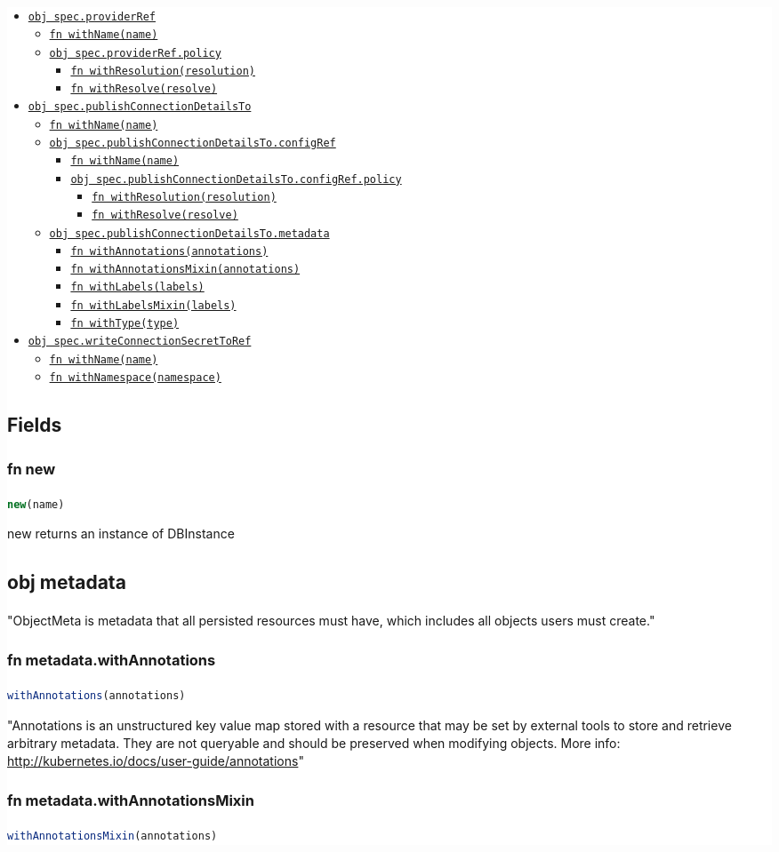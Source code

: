   * [`obj spec.providerRef`](#obj-specproviderref)
    * [`fn withName(name)`](#fn-specproviderrefwithname)
    * [`obj spec.providerRef.policy`](#obj-specproviderrefpolicy)
      * [`fn withResolution(resolution)`](#fn-specproviderrefpolicywithresolution)
      * [`fn withResolve(resolve)`](#fn-specproviderrefpolicywithresolve)
  * [`obj spec.publishConnectionDetailsTo`](#obj-specpublishconnectiondetailsto)
    * [`fn withName(name)`](#fn-specpublishconnectiondetailstowithname)
    * [`obj spec.publishConnectionDetailsTo.configRef`](#obj-specpublishconnectiondetailstoconfigref)
      * [`fn withName(name)`](#fn-specpublishconnectiondetailstoconfigrefwithname)
      * [`obj spec.publishConnectionDetailsTo.configRef.policy`](#obj-specpublishconnectiondetailstoconfigrefpolicy)
        * [`fn withResolution(resolution)`](#fn-specpublishconnectiondetailstoconfigrefpolicywithresolution)
        * [`fn withResolve(resolve)`](#fn-specpublishconnectiondetailstoconfigrefpolicywithresolve)
    * [`obj spec.publishConnectionDetailsTo.metadata`](#obj-specpublishconnectiondetailstometadata)
      * [`fn withAnnotations(annotations)`](#fn-specpublishconnectiondetailstometadatawithannotations)
      * [`fn withAnnotationsMixin(annotations)`](#fn-specpublishconnectiondetailstometadatawithannotationsmixin)
      * [`fn withLabels(labels)`](#fn-specpublishconnectiondetailstometadatawithlabels)
      * [`fn withLabelsMixin(labels)`](#fn-specpublishconnectiondetailstometadatawithlabelsmixin)
      * [`fn withType(type)`](#fn-specpublishconnectiondetailstometadatawithtype)
  * [`obj spec.writeConnectionSecretToRef`](#obj-specwriteconnectionsecrettoref)
    * [`fn withName(name)`](#fn-specwriteconnectionsecrettorefwithname)
    * [`fn withNamespace(namespace)`](#fn-specwriteconnectionsecrettorefwithnamespace)

## Fields

### fn new

```ts
new(name)
```

new returns an instance of DBInstance

## obj metadata

"ObjectMeta is metadata that all persisted resources must have, which includes all objects users must create."

### fn metadata.withAnnotations

```ts
withAnnotations(annotations)
```

"Annotations is an unstructured key value map stored with a resource that may be set by external tools to store and retrieve arbitrary metadata. They are not queryable and should be preserved when modifying objects. More info: http://kubernetes.io/docs/user-guide/annotations"

### fn metadata.withAnnotationsMixin

```ts
withAnnotationsMixin(annotations)
```
